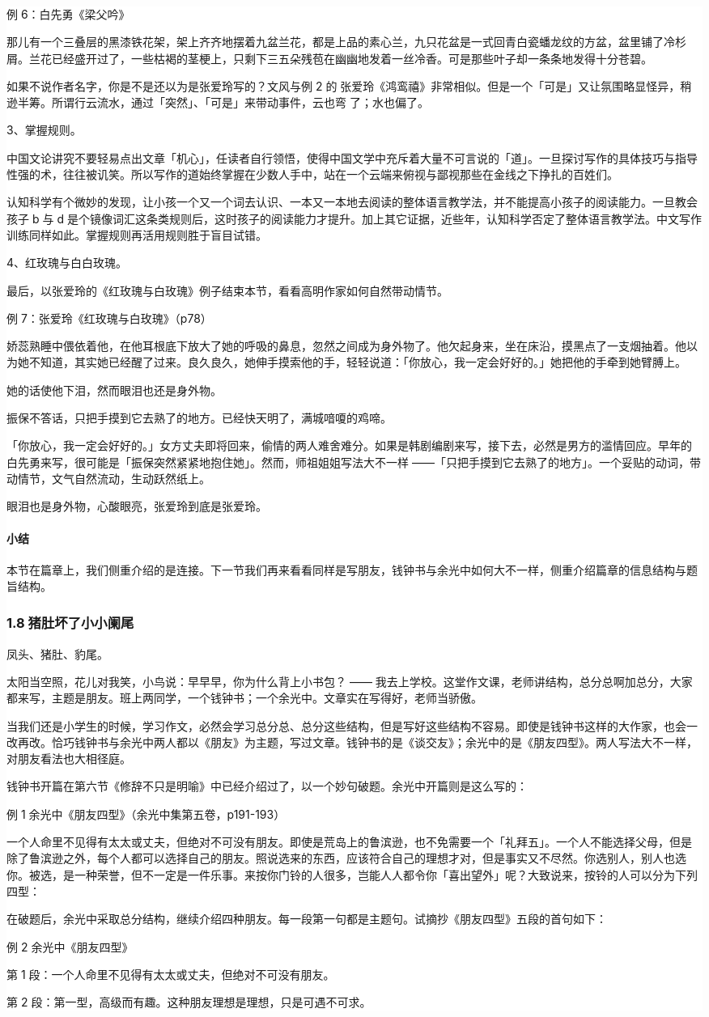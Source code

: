 例 6：白先勇《梁父吟》

那⼉有⼀个三叠层的⿊漆铁花架，架上齐齐地摆着九盆兰花，都是上品的素⼼兰，九只花盆是一式回青白瓷蟠龙纹的⽅盆，盆里铺了冷杉屑。兰花已经盛开过了，一些枯褐的茎梗上，只剩下三五朵残苞在幽幽地发着一丝冷香。可是那些叶⼦却一条条地发得十分苍碧。

如果不说作者名字，你是不是还以为是张爱玲写的？文风与例 2 的 张爱玲《鸿鸾禧》非常相似。但是一个「可是」又让氛围略显怪异，稍逊半筹。所谓行云流水，通过「突然」、「可是」来带动事件，云也弯 了；水也偏了。

3、掌握规则。

中国文论讲究不要轻易点出文章「机心」，任读者自行领悟，使得中国文学中充斥着大量不可言说的「道」。一旦探讨写作的具体技巧与指导性强的术，往往被讥笑。所以写作的道始终掌握在少数人手中，站在一个云端来俯视与鄙视那些在金线之下挣扎的百姓们。

认知科学有个微妙的发现，让小孩一个又一个词去认识、一本又一本地去阅读的整体语言教学法，并不能提高小孩子的阅读能力。一旦教会孩子 b 与 d 是个镜像词汇这条类规则后，这时孩子的阅读能力才提升。加上其它证据，近些年，认知科学否定了整体语言教学法。中文写作训练同样如此。掌握规则再活用规则胜于盲目试错。

4、红玫瑰与⽩白玫瑰。

最后，以张爱玲的《红玫瑰与白玫瑰》例子结束本节，看看高明作家如何自然带动情节。

例 7：张爱玲《红玫瑰与白玫瑰》（p78）

娇蕊熟睡中偎依着他，在他耳根底下放⼤了她的呼吸的鼻息，忽然之间成为身外物了。他⽋起身来，坐在床沿，摸⿊点了⼀支烟抽着。他以为她不知道，其实她已经醒了过来。良久良久，她伸手摸索他的手，轻轻说道：「你放⼼，我⼀定会好好的。」她把他的⼿牵到她臂膊上。

她的话使他下泪，然⽽眼泪也还是身外物。

振保不答话，只把手摸到它去熟了的地方。已经快天明了，满城喑嗄的鸡啼。

「你放心，我一定会好好的。」女方丈夫即将回来，偷情的两人难舍难分。如果是韩剧编剧来写，接下去，必然是男方的滥情回应。早年的白先勇来写，很可能是「振保突然紧紧地抱住她」。然而，师祖姐姐写法大不一样 ——「只把手摸到它去熟了的地方」。一个妥贴的动词，带动情节，文气自然流动，生动跃然纸上。

眼泪也是身外物，心酸眼亮，张爱玲到底是张爱玲。

#### 小结

本节在篇章上，我们侧重介绍的是连接。下一节我们再来看看同样是写朋友，钱钟书与余光中如何大不一样，侧重介绍篇章的信息结构与题旨结构。

### 1.8 猪肚坏了⼩小阑尾

凤头、猪肚、豹尾。

太阳当空照，花儿对我笑，小鸟说：早早早，你为什么背上小书包？ —— 我去上学校。这堂作文课，老师讲结构，总分总啊加总分，大家都来写，主题是朋友。班上两同学，一个钱钟书；一个余光中。文章实在写得好，老师当骄傲。

当我们还是小学生的时候，学习作文，必然会学习总分总、总分这些结构，但是写好这些结构不容易。即使是钱钟书这样的大作家，也会一改再改。恰巧钱钟书与余光中两人都以《朋友》为主题，写过文章。钱钟书的是《谈交友》；余光中的是《朋友四型》。两人写法大不一样，对朋友看法也大相径庭。

钱钟书开篇在第六节《修辞不只是明喻》中已经介绍过了，以一个妙句破题。余光中开篇则是这么写的：

例 1 余光中《朋友四型》（余光中集第五卷，p191-193）

一个⼈命里不见得有太太或丈夫，但绝对不可没有朋友。即使是荒岛上的鲁滨逊，也不免需要一个「礼拜五」。一个⼈不能选择⽗母，但是除了鲁滨逊之外，每个人都可以选择自己的朋友。照说选来的东西，应该符合自己的理想才对，但是事实又不尽然。你选别人，别人也选你。被选，是一种荣誉，但不一定是一件乐事。来按你门铃的⼈很多，岂能⼈人都令你「喜出望外」呢？大致说来，按铃的⼈可以分为下列四型：

在破题后，余光中采取总分结构，继续介绍四种朋友。每一段第一句都是主题句。试摘抄《朋友四型》五段的首句如下：

例 2 余光中《朋友四型》

第 1 段：一个⼈命里不见得有太太或丈夫，但绝对不可没有朋友。

第 2 段：第一型，⾼级⽽有趣。这种朋友理想是理想，只是可遇不可求。
